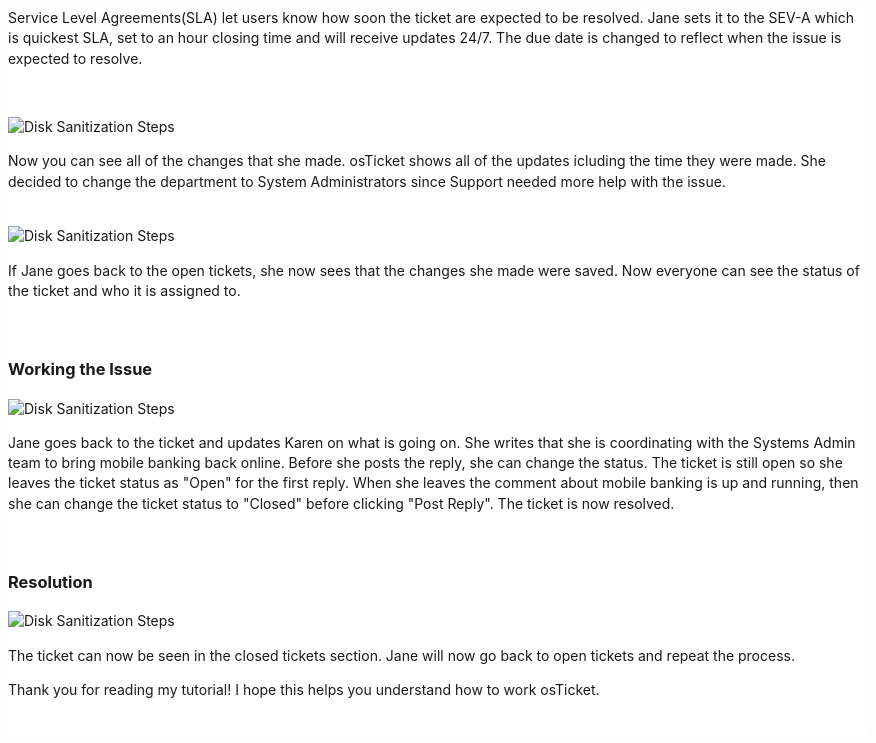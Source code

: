 Service Level Agreements(SLA) let users know how soon the ticket are expected to be resolved. Jane sets it to the SEV-A which is quickest SLA, set to an hour closing time and will receive updates 24/7. The due date is changed to reflect when the issue is expected to resolve.
</p>
<br />

<p>
<img src="https://i.imgur.com/hkeo6XH.png" height="60%" width="60%" alt="Disk Sanitization Steps"/>
</p>
<p>
Now you can see all of the changes that she made. osTicket shows all of the updates icluding the time they were made. She decided to change the department to System Administrators since Support needed more help with the issue. 
</p>
<br />

<img src="https://i.imgur.com/xXsNGMq.png" height="60%" width="60%" alt="Disk Sanitization Steps"/>
</p>
<p>
If Jane goes back to the open tickets, she now sees that the changes she made were saved. Now everyone can see the status of the ticket and who it is assigned to.
</p>
<br />

<p>
<h3>Working the Issue</h3>
<img src="https://i.imgur.com/ZZXfUaV.png" height="60%" width="60%" alt="Disk Sanitization Steps"/>
</p>
<p>
Jane goes back to the ticket and updates Karen on what is going on. She writes that she is coordinating with the Systems Admin team to bring mobile banking back online. Before she posts the reply, she can change the status. The ticket is still open so she leaves the ticket status as "Open" for the first reply. When she leaves the comment about mobile banking is up and running, then she can change the ticket status to "Closed" before clicking "Post Reply". The ticket is now resolved.
</p>
<br />

<p>
<h3>Resolution</h3>
<img src="https://i.imgur.com/znF6kVu.png" height="60%" width="60%" alt="Disk Sanitization Steps"/>
</p>
<p>
The ticket can now be seen in the closed tickets section. Jane will now go back to open tickets and repeat the process.
  
Thank you for reading my tutorial! I hope this helps you understand how to work osTicket.
</p>
<br />
